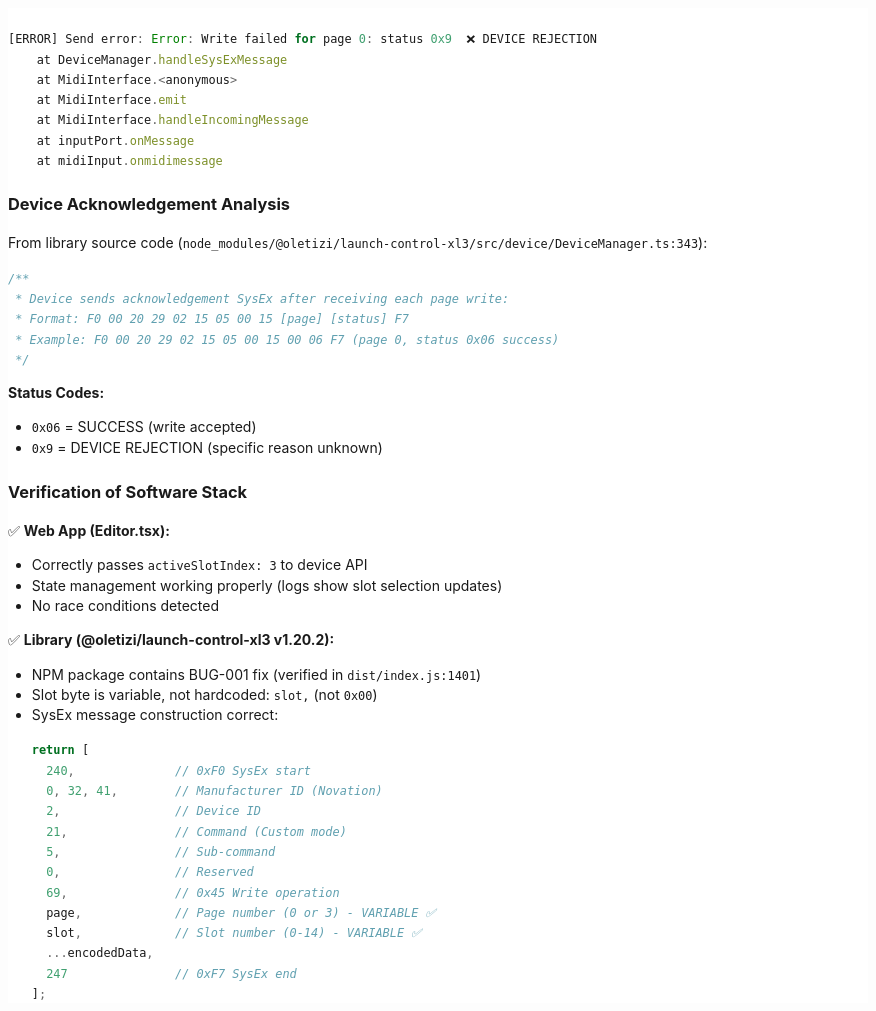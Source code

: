 ```javascript

[ERROR] Send error: Error: Write failed for page 0: status 0x9  ❌ DEVICE REJECTION
    at DeviceManager.handleSysExMessage
    at MidiInterface.<anonymous>
    at MidiInterface.emit
    at MidiInterface.handleIncomingMessage
    at inputPort.onMessage
    at midiInput.onmidimessage
```

### Device Acknowledgement Analysis

From library source code (`node_modules/@oletizi/launch-control-xl3/src/device/DeviceManager.ts:343`):

```typescript
/**
 * Device sends acknowledgement SysEx after receiving each page write:
 * Format: F0 00 20 29 02 15 05 00 15 [page] [status] F7
 * Example: F0 00 20 29 02 15 05 00 15 00 06 F7 (page 0, status 0x06 success)
 */
```

**Status Codes:**
- `0x06` = SUCCESS (write accepted)
- `0x9` = DEVICE REJECTION (specific reason unknown)

### Verification of Software Stack

✅ **Web App (Editor.tsx):**
- Correctly passes `activeSlotIndex: 3` to device API
- State management working properly (logs show slot selection updates)
- No race conditions detected

✅ **Library (@oletizi/launch-control-xl3 v1.20.2):**
- NPM package contains BUG-001 fix (verified in `dist/index.js:1401`)
- Slot byte is variable, not hardcoded: `slot,` (not `0x00`)
- SysEx message construction correct:
  ```javascript
  return [
    240,              // 0xF0 SysEx start
    0, 32, 41,        // Manufacturer ID (Novation)
    2,                // Device ID
    21,               // Command (Custom mode)
    5,                // Sub-command
    0,                // Reserved
    69,               // 0x45 Write operation
    page,             // Page number (0 or 3) - VARIABLE ✅
    slot,             // Slot number (0-14) - VARIABLE ✅
    ...encodedData,
    247               // 0xF7 SysEx end
  ];
  ```
